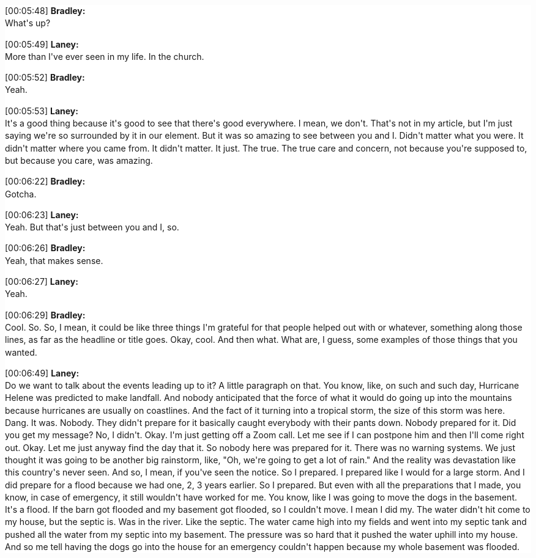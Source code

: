 [00:05:48]
**Bradley:**  
What's up?

[00:05:49]
**Laney:**  
More than I've ever seen in my life. In the church.

[00:05:52]
**Bradley:**  
Yeah.

[00:05:53]
**Laney:**  
It's a good thing because it's good to see that there's good everywhere. I mean, we don't. That's not in my article, but I'm just saying we're so surrounded by it in our element. But it was so amazing to see between you and I. Didn't matter what you were. It didn't matter where you came from. It didn't matter. It just. The true. The true care and concern, not because you're supposed to, but because you care, was amazing.

[00:06:22]
**Bradley:**  
Gotcha.

[00:06:23]
**Laney:**  
Yeah. But that's just between you and I, so.

[00:06:26]
**Bradley:**  
Yeah, that makes sense.

[00:06:27]
**Laney:**  
Yeah.

[00:06:29]
**Bradley:**  
Cool. So. So, I mean, it could be like three things I'm grateful for that people helped out with or whatever, something along those lines, as far as the headline or title goes. Okay, cool. And then what. What are, I guess, some examples of those things that you wanted.

[00:06:49]
**Laney:**  
Do we want to talk about the events leading up to it? A little paragraph on that. You know, like, on such and such day, Hurricane Helene was predicted to make landfall. And nobody anticipated that the force of what it would do going up into the mountains because hurricanes are usually on coastlines. And the fact of it turning into a tropical storm, the size of this storm was here. Dang. It was. Nobody. They didn't prepare for it basically caught everybody with their pants down. Nobody prepared for it. Did you get my message? No, I didn't. Okay. I'm just getting off a Zoom call. Let me see if I can postpone him and then I'll come right out. Okay. Let me just anyway find the day that it. So nobody here was prepared for it. There was no warning systems. We just thought it was going to be another big rainstorm, like, "Oh, we're going to get a lot of rain." And the reality was devastation like this country's never seen. And so, I mean, if you've seen the notice. So I prepared. I prepared like I would for a large storm. And I did prepare for a flood because we had one, 2, 3 years earlier. So I prepared. But even with all the preparations that I made, you know, in case of emergency, it still wouldn't have worked for me. You know, like I was going to move the dogs in the basement. It's a flood. If the barn got flooded and my basement got flooded, so I couldn't move. I mean I did my. The water didn't hit come to my house, but the septic is. Was in the river. Like the septic. The water came high into my fields and went into my septic tank and pushed all the water from my septic into my basement. The pressure was so hard that it pushed the water uphill into my house. And so me tell having the dogs go into the house for an emergency couldn't happen because my whole basement was flooded.
